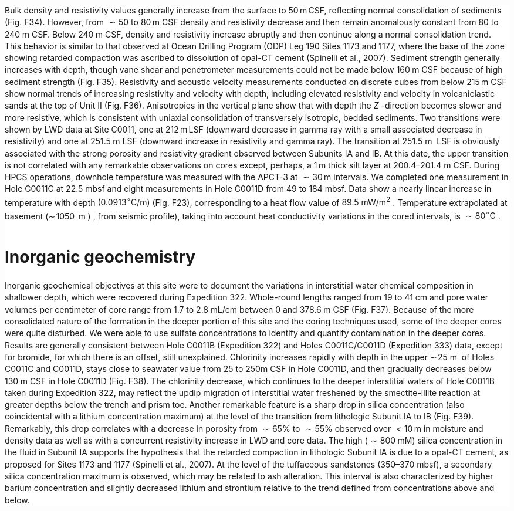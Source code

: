 Bulk density and resistivity values generally increase from the surface to $50\,\mathrm{m}\,\mathrm{CSF},$ reflecting normal consolidation of sediments (Fig. F34). However, from ${\sim}50$ to $80\,\mathrm{m}$ CSF density and resistivity decrease and then remain anomalously constant from 80 to $240\;\mathrm{m}$ CSF. Below $240\;\mathrm{m}$ CSF, density and resistivity increase abruptly and then continue along a normal consolidation trend. This behavior is similar to that observed at Ocean Drilling Program (ODP) Leg 190 Sites 1173 and 1177, where the base of the zone showing retarded compaction was ascribed to dissolution of opal-CT cement (Spinelli et al., 2007). Sediment strength generally increases with depth, though vane shear and penetrometer measurements could not be made below $160\;\mathrm{m}$ CSF because of high sediment strength (Fig. F35). Resistivity and acoustic velocity measurements conducted on discrete cubes from below $215\,\mathrm{m}$ CSF show normal trends of increasing resistivity and velocity with depth, including elevated resistivity and velocity in volcaniclastic sands at the top of Unit II (Fig. F36). Anisotropies in the vertical plane show that with depth the $Z$ -direction becomes slower and more resistive, which is consistent with uniaxial consolidation of transversely isotropic, bedded sediments. Two transitions were shown by LWD data at Site C0011, one at $212\,\mathrm{m}\,\mathrm{LSF}$ (downward decrease in gamma ray with a small associated decrease in resistivity) and one at $251.5\;\mathrm{m}$ LSF (downward increase in resistivity and gamma ray). The transition at $251.5\mathrm{~m~}$ LSF is obviously associated with the strong porosity and resistivity gradient observed between Subunits IA and IB. At this date, the upper transition is not correlated with any remarkable observations on cores except, perhaps, a $1\,\mathrm{m}$ thick silt layer at 200.4–201.4 m CSF. During HPCS operations, downhole temperature was measured with the APCT-3 at ${\sim}30\,\mathrm{m}$ intervals. We completed one measurement in Hole C0011C at 22.5 mbsf and eight measurements in Hole C0011D from 49 to 184 mbsf. Data show a nearly linear increase in temperature with depth $(0.0913^{\circ}\mathrm{C}/\mathrm{m})$ (Fig. F23), corresponding to a heat flow value of $89.5\mathrm{~mW}/\mathrm{m}^{2}$ . Temperature extrapolated at basement $(\sim\!1050\,\mathrm{~m~})$ , from seismic profile), taking into account heat conductivity variations in the cored intervals, is ${\sim}80^{\circ}\mathrm{C}$ .  

# Inorganic geochemistry  

Inorganic geochemical objectives at this site were to document the variations in interstitial water chemical composition in shallower depth, which were recovered during Expedition 322. Whole-round lengths ranged from 19 to $41~\mathrm{{cm}}$ and pore water volumes per centimeter of core range from 1.7 to $2.8\;\mathrm{mL/cm}$ between 0 and $378.6\;\mathrm{m}$ CSF (Fig. F37). Because of the more consolidated nature of the formation in the deeper portion of this site and the coring techniques used, some of the deeper cores were quite disturbed. We were able to use sulfate concentrations to identify and quantify contamination in the deeper cores. Results are generally consistent between Hole C0011B (Expedition 322) and Holes C0011C/C0011D (Expedition 333) data, except for bromide, for which there is an offset, still unexplained. Chlorinity increases rapidly with depth in the upper $\sim\!25\mathrm{~m~}$ of Holes C0011C and C0011D, stays close to seawater value from 25 to $250\textrm{m}$ CSF in Hole C0011D, and then gradually decreases below $130\;\mathrm{m}$ CSF in Hole C0011D (Fig. F38). The chlorinity decrease, which continues to the deeper interstitial waters of Hole C0011B taken during Expedition 322, may reflect the updip migration of interstitial water freshened by the smectite-illite reaction at greater depths below the trench and prism toe. Another remarkable feature is a sharp drop in silica concentration (also coincidental with a lithium concentration maximum) at the level of the transition from lithologic Subunit IA to IB (Fig. F39). Remarkably, this drop correlates with a decrease in porosity from ${\sim}65\%$ to ${\sim}55\%$ observed over ${<}10\,\mathrm{m}$ in moisture and density data as well as with a concurrent resistivity increase in LWD and core data. The high $({\sim}800\;\mathrm{mM})$ silica concentration in the fluid in Subunit IA supports the hypothesis that the retarded compaction in lithologic Subunit IA is due to a opal-CT cement, as proposed for Sites 1173 and 1177 (Spinelli et al., 2007). At the level of the tuffaceous sandstones (350–370 mbsf), a secondary silica concentration maximum is observed, which may be related to ash alteration. This interval is also characterized by higher barium concentration and slightly decreased lithium and strontium relative to the trend defined from concentrations above and below.  
